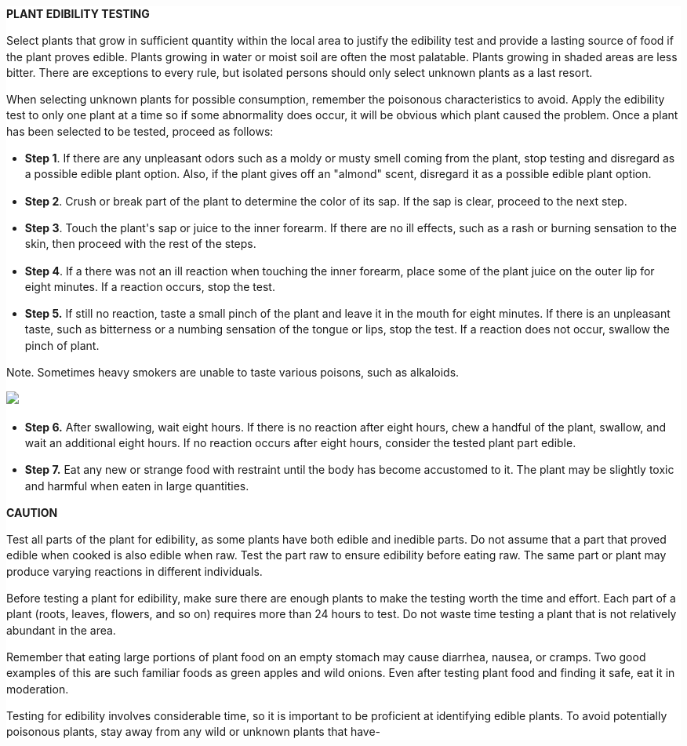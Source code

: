 **PLANT EDIBILITY TESTING**

Select plants that grow in sufficient quantity within the local area to justify the edibility test and provide a lasting source of food if the plant proves edible. Plants growing in water or moist soil are often the most palatable. Plants growing in shaded areas are less bitter. There are exceptions to every rule, but isolated persons should only select unknown plants as a last resort.

When selecting unknown plants for possible consumption, remember the poisonous characteristics to avoid. Apply the edibility test to only one plant at a time so if some abnormality does occur, it will be obvious which plant caused the problem. Once a plant has been selected to be tested, proceed as follows:

- **Step 1**. If there are any unpleasant odors such as a moldy or musty smell coming from the plant, stop testing and disregard as a possible edible plant option. Also, if the plant gives off an "almond" scent, disregard it as a possible edible plant option.

- **Step 2**. Crush or break part of the plant to determine the color of its sap. If the sap is clear, proceed to the next step.

- **Step 3**. Touch the plant's sap or juice to the inner forearm. If there are no ill effects, such as a rash or burning sensation to the skin, then proceed with the rest of the steps.

- **Step 4**. If a there was not an ill reaction when touching the inner forearm, place some of the plant juice on the outer lip for eight minutes. If a reaction occurs, stop the test.

- **Step 5.** If still no reaction, taste a small pinch of the plant and leave it in the mouth for eight minutes. If there is an unpleasant taste, such as bitterness or a numbing sensation of the tongue or lips, stop the test. If a reaction does not occur, swallow the pinch of plant.

Note. Sometimes heavy smokers are unable to taste various poisons, such as alkaloids.

![](file:///android_asset/survival_guide/26.webp)

- **Step 6.** After swallowing, wait eight hours. If there is no reaction after eight hours, chew a handful of the plant, swallow, and wait an additional eight hours. If no reaction occurs after eight hours, consider the tested plant part edible.

- **Step 7.** Eat any new or strange food with restraint until the body has become accustomed to it. The plant may be slightly toxic and harmful when eaten in large quantities.

**CAUTION**

Test all parts of the plant for edibility, as some plants have both edible and inedible parts. Do not assume that a part that proved edible when cooked is also edible when raw. Test the part raw to ensure edibility before eating raw. The same part or plant may produce varying reactions in different individuals.

Before testing a plant for edibility, make sure there are enough plants to make the testing worth the time and effort. Each part of a plant (roots, leaves, flowers, and so on) requires more than 24 hours to test. Do not waste time testing a plant that is not relatively abundant in the area.

Remember that eating large portions of plant food on an empty stomach may cause diarrhea, nausea, or cramps. Two good examples of this are such familiar foods as green apples and wild onions. Even after testing plant food and finding it safe, eat it in moderation.

Testing for edibility involves considerable time, so it is important to be proficient at identifying edible plants. To avoid potentially poisonous plants, stay away from any wild or unknown plants that have-
